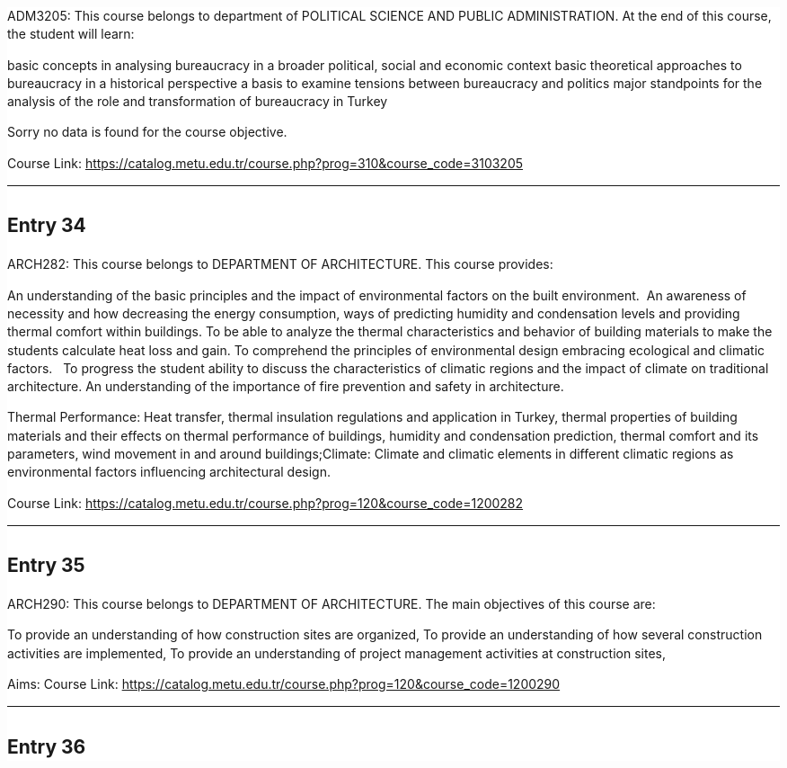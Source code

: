 ADM3205: This course belongs to department of POLITICAL SCIENCE AND PUBLIC ADMINISTRATION. At the end of this course, the student will learn:

basic concepts in analysing bureaucracy in a broader political, social and economic context
basic theoretical approaches to bureaucracy in a historical perspective
a basis to examine tensions between bureaucracy and politics
major standpoints for the analysis of the role and transformation of bureaucracy in Turkey

 
Sorry no data is found for the course objective.

Course Link: https://catalog.metu.edu.tr/course.php?prog=310&course_code=3103205

---

## Entry 34

ARCH282: This course belongs to DEPARTMENT OF ARCHITECTURE. This course provides:

An understanding of the basic principles and the impact of environmental factors on the built environment. 
An awareness of necessity and how decreasing the energy consumption, ways of predicting humidity and condensation levels and providing thermal comfort within buildings.
To be able to analyze the thermal characteristics and behavior of building materials to make the students calculate heat loss and gain.
To comprehend the principles of environmental design embracing ecological and climatic factors.  
To progress the student ability to discuss the characteristics of climatic regions and the impact of climate on traditional architecture.
An understanding of the importance of fire prevention and safety in architecture.

 
Thermal Performance: Heat transfer, thermal insulation regulations and application in Turkey, thermal properties of building materials and their effects on thermal performance of buildings, humidity and condensation prediction, thermal comfort and its parameters, wind movement in and around buildings;Climate: Climate and climatic elements in different climatic regions as environmental factors influencing architectural design.

Course Link: https://catalog.metu.edu.tr/course.php?prog=120&course_code=1200282

---

## Entry 35

ARCH290: This course belongs to DEPARTMENT OF ARCHITECTURE. The main objectives of this course are:

To provide an understanding of how construction sites are organized,
To provide an understanding of how several construction activities are implemented,
To provide an understanding of project management activities at construction sites,

 
Aims:
Course Link: https://catalog.metu.edu.tr/course.php?prog=120&course_code=1200290

---

## Entry 36
